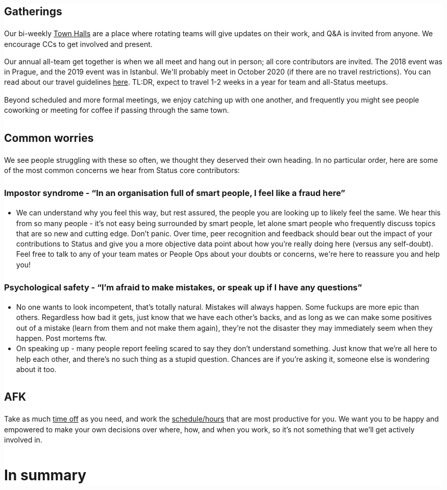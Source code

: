 ## Gatherings

Our bi-weekly [Town Halls](https://our.status.im/tag/town-hall/) are a place where rotating teams will give updates on their work, and Q&A is invited from anyone. We encourage CCs to get involved and present.

Our annual all-team get together is when we all meet and hang out in person; all core contributors are invited. The 2018 event was in Prague, and the 2019 event was in Istanbul. We'll probably meet in October 2020 (if there are no travel restrictions). You can read about our travel guidelines [here](__GHOST_URL__/travel-for-status/). TL:DR, expect to travel 1-2 weeks in a year for team and all-Status meetups.

Beyond scheduled and more formal meetings, we enjoy catching up with one another, and frequently you might see people coworking or meeting for coffee if passing through the same town.

## Common worries

We see people struggling with these so often, we thought they deserved their own heading. In no particular order, here are some of the most common concerns we hear from Status core contributors:

### Impostor syndrome - “In an organisation full of smart people, I feel like a fraud here”

- We can understand why you feel this way, but rest assured, the people you are looking up to likely feel the same. We hear this from so many people - it’s not easy being surrounded by smart people, let alone smart people who frequently discuss topics that are so new and cutting edge. Don’t panic. Over time, peer recognition and feedback should bear out the impact of your contributions to Status and give you a more objective data point about how you’re really doing here (versus any self-doubt). Feel free to talk to any of your team mates or People Ops about your doubts or concerns, we're here to reassure you and help you!

### Psychological safety - “I’m afraid to make mistakes, or speak up if I have any questions”

- No one wants to look incompetent, that’s totally natural. Mistakes will always happen. Some fuckups are more epic than others. Regardless how bad it gets, just know that we have each other’s backs, and as long as we can make some positives out of a mistake (learn from them and not make them again), they’re not the disaster they may immediately seem when they happen. Post mortems ftw.
- On speaking up - many people report feeling scared to say they don’t understand something. Just know that we’re all here to help each other, and there’s no such thing as a stupid question. Chances are if you’re asking it, someone else is wondering about it too.

## AFK

Take as much [time off](__GHOST_URL__/time-off/) as you need, and work the [schedule/hours](__GHOST_URL__/working-schedule/) that are most productive for you. We want you to be happy and empowered to make your own decisions over where, how, and when you work, so it’s not something that we’ll get actively involved in.

# In summary
